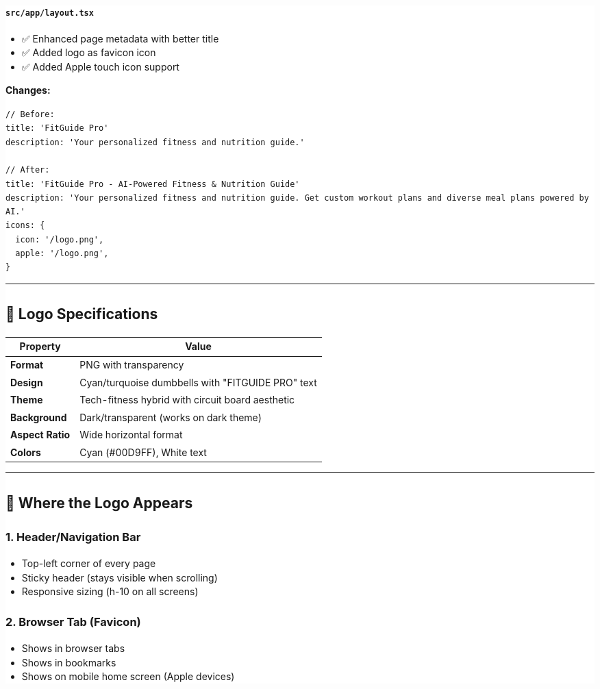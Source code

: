 #### `src/app/layout.tsx`
- ✅ Enhanced page metadata with better title
- ✅ Added logo as favicon icon
- ✅ Added Apple touch icon support

**Changes:**
```tsx
// Before:
title: 'FitGuide Pro'
description: 'Your personalized fitness and nutrition guide.'

// After:
title: 'FitGuide Pro - AI-Powered Fitness & Nutrition Guide'
description: 'Your personalized fitness and nutrition guide. Get custom workout plans and diverse meal plans powered by AI.'
icons: {
  icon: '/logo.png',
  apple: '/logo.png',
}
```

---

## 🎨 Logo Specifications

| Property | Value |
|----------|-------|
| **Format** | PNG with transparency |
| **Design** | Cyan/turquoise dumbbells with "FITGUIDE PRO" text |
| **Theme** | Tech-fitness hybrid with circuit board aesthetic |
| **Background** | Dark/transparent (works on dark theme) |
| **Aspect Ratio** | Wide horizontal format |
| **Colors** | Cyan (#00D9FF), White text |

---

## 📍 Where the Logo Appears

### 1. **Header/Navigation Bar**
- Top-left corner of every page
- Sticky header (stays visible when scrolling)
- Responsive sizing (h-10 on all screens)

### 2. **Browser Tab (Favicon)**
- Shows in browser tabs
- Shows in bookmarks
- Shows on mobile home screen (Apple devices)
